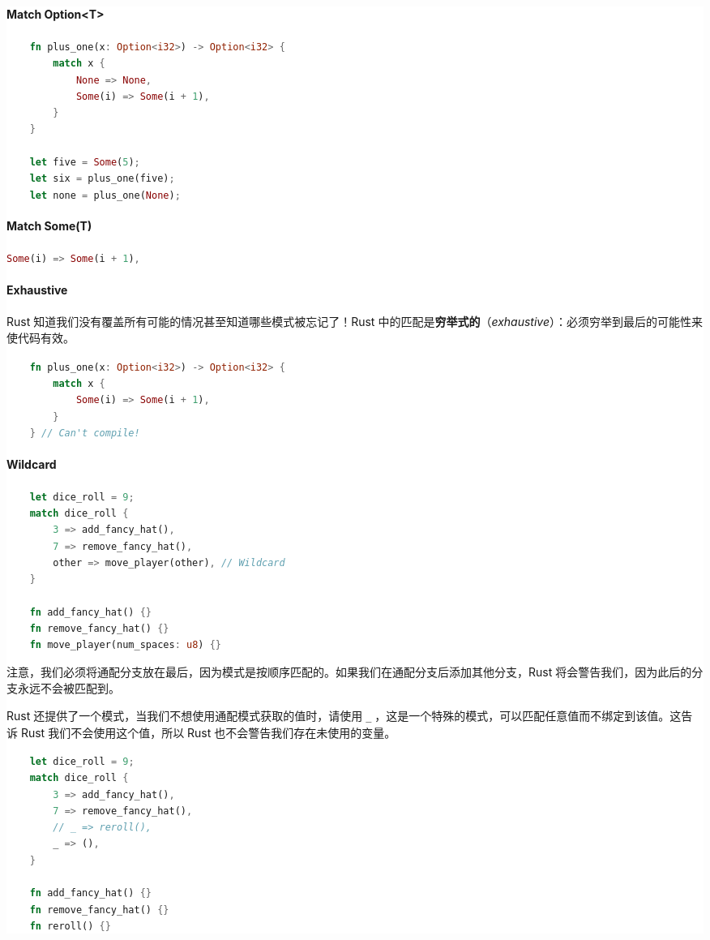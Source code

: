 #### Match Option\<T>

```rust
    fn plus_one(x: Option<i32>) -> Option<i32> {
        match x {
            None => None,
            Some(i) => Some(i + 1),
        }
    }

    let five = Some(5);
    let six = plus_one(five);
    let none = plus_one(None);
```

#### Match Some(T)

```rust
Some(i) => Some(i + 1),
```

#### Exhaustive

Rust 知道我们没有覆盖所有可能的情况甚至知道哪些模式被忘记了！Rust 中的匹配是**穷举式的**（*exhaustive*）：必须穷举到最后的可能性来使代码有效。

```rust
    fn plus_one(x: Option<i32>) -> Option<i32> {
        match x {
            Some(i) => Some(i + 1),
        }
    } // Can't compile!
```

#### Wildcard

```rust
    let dice_roll = 9;
    match dice_roll {
        3 => add_fancy_hat(),
        7 => remove_fancy_hat(),
        other => move_player(other), // Wildcard
    }

    fn add_fancy_hat() {}
    fn remove_fancy_hat() {}
    fn move_player(num_spaces: u8) {}
```

注意，我们必须将通配分支放在最后，因为模式是按顺序匹配的。如果我们在通配分支后添加其他分支，Rust 将会警告我们，因为此后的分支永远不会被匹配到。

Rust 还提供了一个模式，当我们不想使用通配模式获取的值时，请使用 `_` ，这是一个特殊的模式，可以匹配任意值而不绑定到该值。这告诉 Rust 我们不会使用这个值，所以 Rust 也不会警告我们存在未使用的变量。

```rust
    let dice_roll = 9;
    match dice_roll {
        3 => add_fancy_hat(),
        7 => remove_fancy_hat(),
        // _ => reroll(),
        _ => (),
    }

    fn add_fancy_hat() {}
    fn remove_fancy_hat() {}
    fn reroll() {}
```
